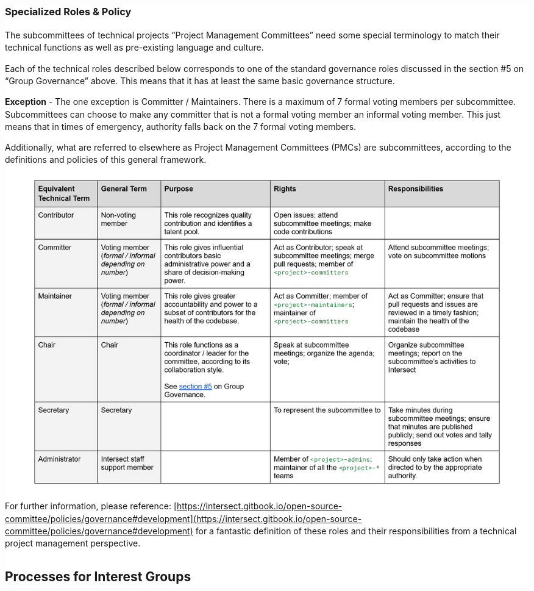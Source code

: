 ### Specialized Roles & Policy

The subcommittees of technical projects “Project Management Committees” need some special terminology to match their technical functions as well as pre-existing language and culture.&#x20;

Each of the technical roles described below corresponds to one of the standard governance roles discussed in the section #5 on “Group Governance” above. This means that it has at least the same basic governance structure.&#x20;

**Exception** - The one exception is Committer / Maintainers. There is a maximum of 7 formal voting members per subcommittee. Subcommittees can choose to make any committer that is not a formal voting member an informal voting member. This just means that in times of emergency, authority falls back on the 7 formal voting members.&#x20;

Additionally, what are referred to elsewhere as Project Management Committees (PMCs) are subcommittees, according to the definitions and policies of this general framework.

<figure><img src="../.gitbook/assets/image (18).png" alt=""><figcaption></figcaption></figure>

For further information, please reference: [https://intersect.gitbook.io/open-source-committee/policies/governance#development](https://intersect.gitbook.io/open-source-committee/policies/governance#development) for a fantastic definition of these roles and their responsibilities from a technical project management perspective.

## Processes for Interest Groups
